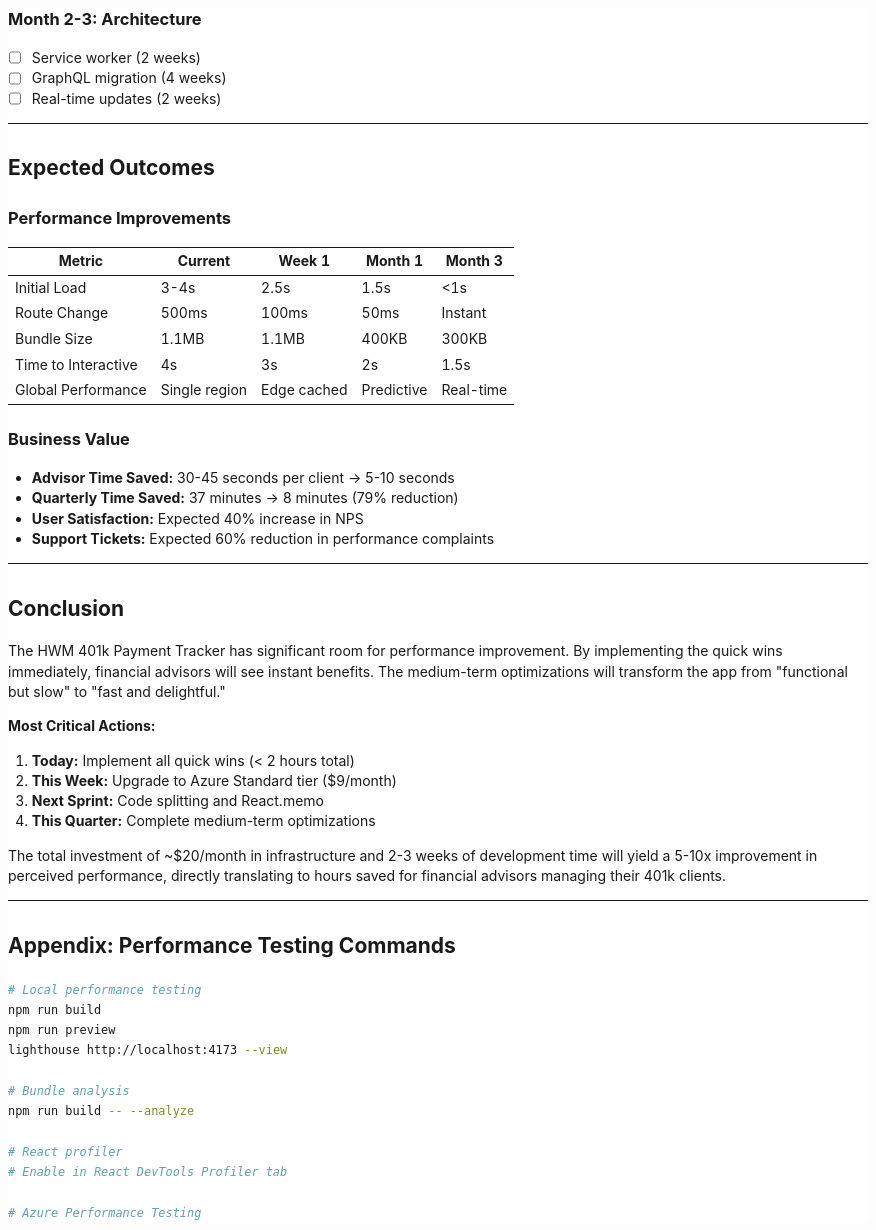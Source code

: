 ### Month 2-3: Architecture
- [ ] Service worker (2 weeks)
- [ ] GraphQL migration (4 weeks)
- [ ] Real-time updates (2 weeks)

---

## Expected Outcomes

### Performance Improvements
| Metric | Current | Week 1 | Month 1 | Month 3 |
|--------|---------|---------|----------|----------|
| Initial Load | 3-4s | 2.5s | 1.5s | <1s |
| Route Change | 500ms | 100ms | 50ms | Instant |
| Bundle Size | 1.1MB | 1.1MB | 400KB | 300KB |
| Time to Interactive | 4s | 3s | 2s | 1.5s |
| Global Performance | Single region | Edge cached | Predictive | Real-time |

### Business Value
- **Advisor Time Saved:** 30-45 seconds per client → 5-10 seconds
- **Quarterly Time Saved:** 37 minutes → 8 minutes (79% reduction)
- **User Satisfaction:** Expected 40% increase in NPS
- **Support Tickets:** Expected 60% reduction in performance complaints

---

## Conclusion

The HWM 401k Payment Tracker has significant room for performance improvement. By implementing the quick wins immediately, financial advisors will see instant benefits. The medium-term optimizations will transform the app from "functional but slow" to "fast and delightful."

**Most Critical Actions:**
1. **Today:** Implement all quick wins (< 2 hours total)
2. **This Week:** Upgrade to Azure Standard tier ($9/month)
3. **Next Sprint:** Code splitting and React.memo
4. **This Quarter:** Complete medium-term optimizations

The total investment of ~$20/month in infrastructure and 2-3 weeks of development time will yield a 5-10x improvement in perceived performance, directly translating to hours saved for financial advisors managing their 401k clients.

---

## Appendix: Performance Testing Commands

```bash
# Local performance testing
npm run build
npm run preview
lighthouse http://localhost:4173 --view

# Bundle analysis
npm run build -- --analyze

# React profiler
# Enable in React DevTools Profiler tab

# Azure Performance Testing
```